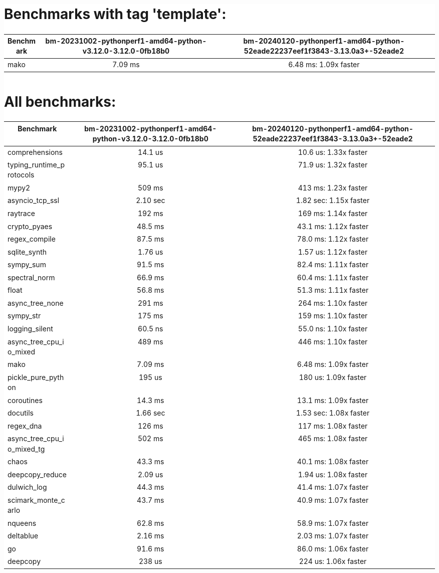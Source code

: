 Benchmarks with tag 'template':
===============================

| Benchmark | bm-20231002-pythonperf1-amd64-python-v3.12.0-3.12.0-0fb18b0 | bm-20240120-pythonperf1-amd64-python-52eade22237eef1f3843-3.13.0a3+-52eade2 |
|-----------|:-----------------------------------------------------------:|:---------------------------------------------------------------------------:|
| mako      | 7.09 ms                                                     | 6.48 ms: 1.09x faster                                                       |

All benchmarks:
===============

| Benchmark                  | bm-20231002-pythonperf1-amd64-python-v3.12.0-3.12.0-0fb18b0 | bm-20240120-pythonperf1-amd64-python-52eade22237eef1f3843-3.13.0a3+-52eade2 |
|----------------------------|:-----------------------------------------------------------:|:---------------------------------------------------------------------------:|
| comprehensions             | 14.1 us                                                     | 10.6 us: 1.33x faster                                                       |
| typing_runtime_protocols   | 95.1 us                                                     | 71.9 us: 1.32x faster                                                       |
| mypy2                      | 509 ms                                                      | 413 ms: 1.23x faster                                                        |
| asyncio_tcp_ssl            | 2.10 sec                                                    | 1.82 sec: 1.15x faster                                                      |
| raytrace                   | 192 ms                                                      | 169 ms: 1.14x faster                                                        |
| crypto_pyaes               | 48.5 ms                                                     | 43.1 ms: 1.12x faster                                                       |
| regex_compile              | 87.5 ms                                                     | 78.0 ms: 1.12x faster                                                       |
| sqlite_synth               | 1.76 us                                                     | 1.57 us: 1.12x faster                                                       |
| sympy_sum                  | 91.5 ms                                                     | 82.4 ms: 1.11x faster                                                       |
| spectral_norm              | 66.9 ms                                                     | 60.4 ms: 1.11x faster                                                       |
| float                      | 56.8 ms                                                     | 51.3 ms: 1.11x faster                                                       |
| async_tree_none            | 291 ms                                                      | 264 ms: 1.10x faster                                                        |
| sympy_str                  | 175 ms                                                      | 159 ms: 1.10x faster                                                        |
| logging_silent             | 60.5 ns                                                     | 55.0 ns: 1.10x faster                                                       |
| async_tree_cpu_io_mixed    | 489 ms                                                      | 446 ms: 1.10x faster                                                        |
| mako                       | 7.09 ms                                                     | 6.48 ms: 1.09x faster                                                       |
| pickle_pure_python         | 195 us                                                      | 180 us: 1.09x faster                                                        |
| coroutines                 | 14.3 ms                                                     | 13.1 ms: 1.09x faster                                                       |
| docutils                   | 1.66 sec                                                    | 1.53 sec: 1.08x faster                                                      |
| regex_dna                  | 126 ms                                                      | 117 ms: 1.08x faster                                                        |
| async_tree_cpu_io_mixed_tg | 502 ms                                                      | 465 ms: 1.08x faster                                                        |
| chaos                      | 43.3 ms                                                     | 40.1 ms: 1.08x faster                                                       |
| deepcopy_reduce            | 2.09 us                                                     | 1.94 us: 1.08x faster                                                       |
| dulwich_log                | 44.3 ms                                                     | 41.4 ms: 1.07x faster                                                       |
| scimark_monte_carlo        | 43.7 ms                                                     | 40.9 ms: 1.07x faster                                                       |
| nqueens                    | 62.8 ms                                                     | 58.9 ms: 1.07x faster                                                       |
| deltablue                  | 2.16 ms                                                     | 2.03 ms: 1.07x faster                                                       |
| go                         | 91.6 ms                                                     | 86.0 ms: 1.06x faster                                                       |
| deepcopy                   | 238 us                                                      | 224 us: 1.06x faster                                                        |